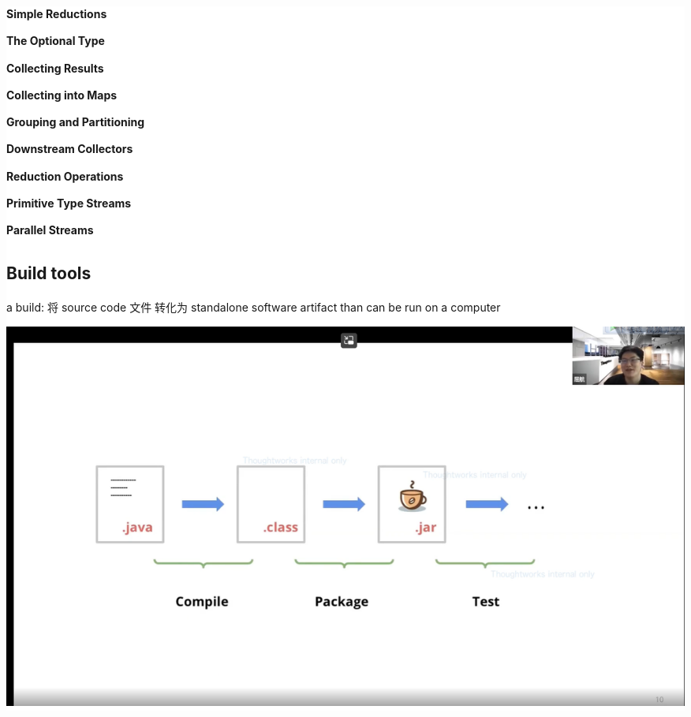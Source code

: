 
**Simple Reductions**



**The Optional Type**



**Collecting Results**



**Collecting into Maps**



**Grouping and Partitioning**



**Downstream Collectors**



**Reduction Operations**



**Primitive Type Streams**



**Parallel Streams**



## Build tools

a build: 将 source code 文件 转化为 standalone software artifact than can be run on a computer

![image-20220905163115585](GTB/001.png)
